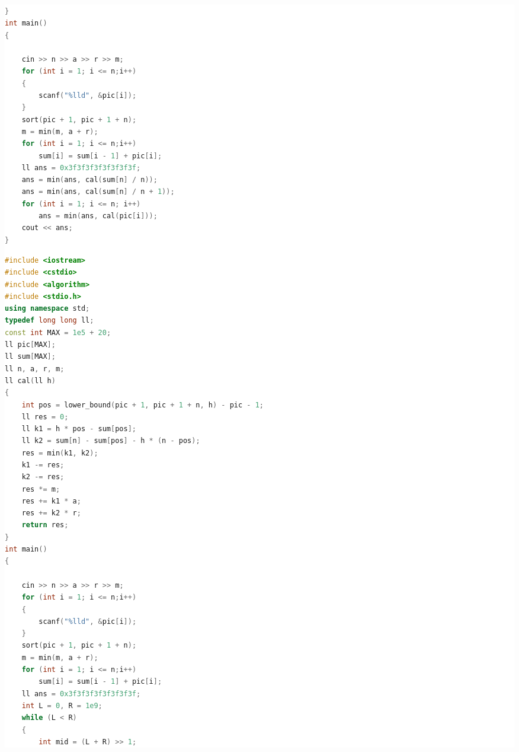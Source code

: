 ```cpp
}
int main()
{
    
    cin >> n >> a >> r >> m;
    for (int i = 1; i <= n;i++)
    {
        scanf("%lld", &pic[i]);
    }
    sort(pic + 1, pic + 1 + n);
    m = min(m, a + r);
    for (int i = 1; i <= n;i++)
        sum[i] = sum[i - 1] + pic[i];
    ll ans = 0x3f3f3f3f3f3f3f3f;
    ans = min(ans, cal(sum[n] / n));
	ans = min(ans, cal(sum[n] / n + 1));
	for (int i = 1; i <= n; i++)
		ans = min(ans, cal(pic[i]));
    cout << ans;
}
```

```cpp
#include <iostream>
#include <cstdio>
#include <algorithm>
#include <stdio.h>
using namespace std;
typedef long long ll;
const int MAX = 1e5 + 20;
ll pic[MAX];
ll sum[MAX];
ll n, a, r, m;
ll cal(ll h)
{
    int pos = lower_bound(pic + 1, pic + 1 + n, h) - pic - 1;
    ll res = 0;
	ll k1 = h * pos - sum[pos];
	ll k2 = sum[n] - sum[pos] - h * (n - pos);
	res = min(k1, k2);
	k1 -= res;
	k2 -= res;
	res *= m;
	res += k1 * a;
	res += k2 * r;
	return res;
}
int main()
{
    
    cin >> n >> a >> r >> m;
    for (int i = 1; i <= n;i++)
    {
        scanf("%lld", &pic[i]);
    }
    sort(pic + 1, pic + 1 + n);
    m = min(m, a + r);
    for (int i = 1; i <= n;i++)
        sum[i] = sum[i - 1] + pic[i];
    ll ans = 0x3f3f3f3f3f3f3f3f;
    int L = 0, R = 1e9;
    while (L < R)
    {
        int mid = (L + R) >> 1;
```